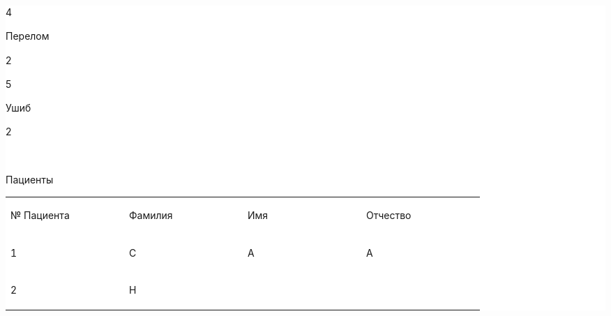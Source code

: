 </tr>
<tr>
<td width="208">
<p>4</p>
</td>
<td width="208">
<p>Перелом</p>
</td>
<td width="208">
<p>2</p>
</td>
</tr>
<tr>
<td width="208">
<p>5</p>
</td>
<td width="208">
<p>Ушиб</p>
</td>
<td width="208">
<p>2</p>
</td>
</tr>
</tbody>
</table>
<p>&nbsp;</p>
<p>Пациенты</p>
<table width="624">
<tbody>
<tr>
<td width="156">
<p>№ Пациента</p>
</td>
<td width="156">
<p>Фамилия</p>
</td>
<td width="156">
<p>Имя</p>
</td>
<td width="156">
<p>Отчество</p>
</td>
</tr>
<tr>
<td width="156">
<p>1</p>
</td>
<td width="156">
<p>С</p>
</td>
<td width="156">
<p>А</p>
</td>
<td width="156">
<p>А</p>
</td>
</tr>
<tr>
<td width="156">
<p>2</p>
</td>
<td width="156">
<p>Н</p>
</td>